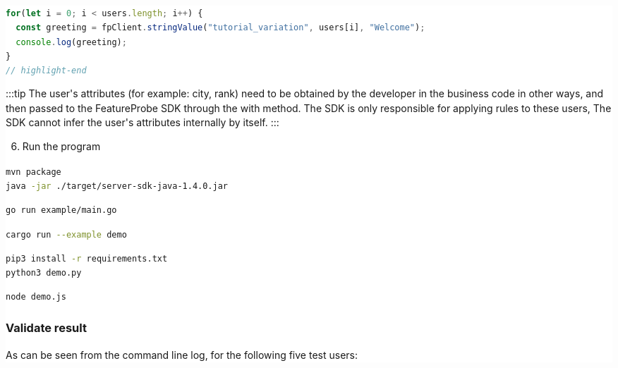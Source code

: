 ~~~js title="demo.js"
for(let i = 0; i < users.length; i++) {
  const greeting = fpClient.stringValue("tutorial_variation", users[i], "Welcome");
  console.log(greeting);
}
// highlight-end

~~~
</TabItem>
</Tabs>

:::tip
The user's attributes (for example: city, rank) need to be obtained by the developer in the business code in other ways, and then passed to the FeatureProbe SDK through the with method. The SDK is only responsible for applying rules to these users, The SDK cannot infer the user's attributes internally by itself.
:::

6. Run the program

<Tabs groupId="language">
   <TabItem value="java" label="Java" default>

~~~bash
mvn package
java -jar ./target/server-sdk-java-1.4.0.jar
~~~
</TabItem>
<TabItem value="golang" label="Go">

~~~bash
go run example/main.go
~~~
</TabItem>
<TabItem value="rust" label="Rust">

~~~bash
cargo run --example demo
~~~
</TabItem>
<TabItem value="python" label="Python">

~~~bash
pip3 install -r requirements.txt
python3 demo.py
~~~
</TabItem>
<TabItem value="nodejs" label="Node.js">

~~~bash
node demo.js
~~~
</TabItem>
</Tabs>

### Validate result
As can be seen from the command line log, for the following five test users:
